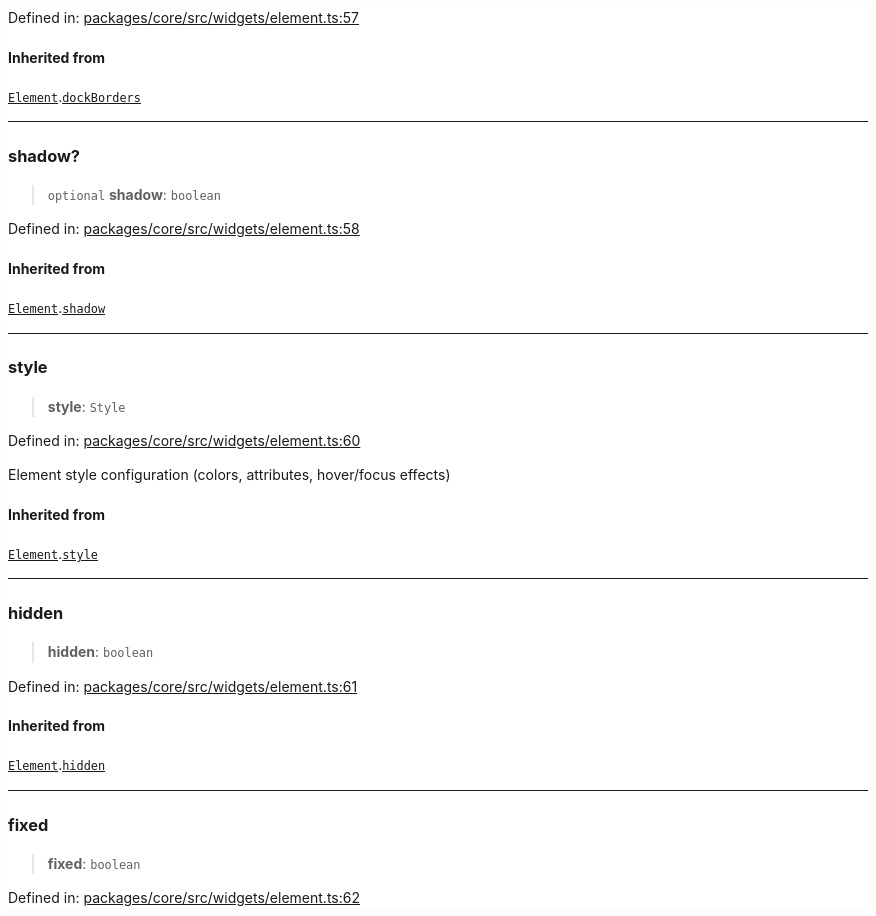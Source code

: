 Defined in: [packages/core/src/widgets/element.ts:57](https://github.com/vdeantoni/unblessed/blob/cda5e27f3d59c079a4be779247045dff26f0e9d3/packages/core/src/widgets/element.ts#L57)

#### Inherited from

[`Element`](widgets.element.Class.Element.md).[`dockBorders`](widgets.element.Class.Element.md#dockborders)

***

### shadow?

> `optional` **shadow**: `boolean`

Defined in: [packages/core/src/widgets/element.ts:58](https://github.com/vdeantoni/unblessed/blob/cda5e27f3d59c079a4be779247045dff26f0e9d3/packages/core/src/widgets/element.ts#L58)

#### Inherited from

[`Element`](widgets.element.Class.Element.md).[`shadow`](widgets.element.Class.Element.md#shadow)

***

### style

> **style**: `Style`

Defined in: [packages/core/src/widgets/element.ts:60](https://github.com/vdeantoni/unblessed/blob/cda5e27f3d59c079a4be779247045dff26f0e9d3/packages/core/src/widgets/element.ts#L60)

Element style configuration (colors, attributes, hover/focus effects)

#### Inherited from

[`Element`](widgets.element.Class.Element.md).[`style`](widgets.element.Class.Element.md#style)

***

### hidden

> **hidden**: `boolean`

Defined in: [packages/core/src/widgets/element.ts:61](https://github.com/vdeantoni/unblessed/blob/cda5e27f3d59c079a4be779247045dff26f0e9d3/packages/core/src/widgets/element.ts#L61)

#### Inherited from

[`Element`](widgets.element.Class.Element.md).[`hidden`](widgets.element.Class.Element.md#hidden)

***

### fixed

> **fixed**: `boolean`

Defined in: [packages/core/src/widgets/element.ts:62](https://github.com/vdeantoni/unblessed/blob/cda5e27f3d59c079a4be779247045dff26f0e9d3/packages/core/src/widgets/element.ts#L62)
